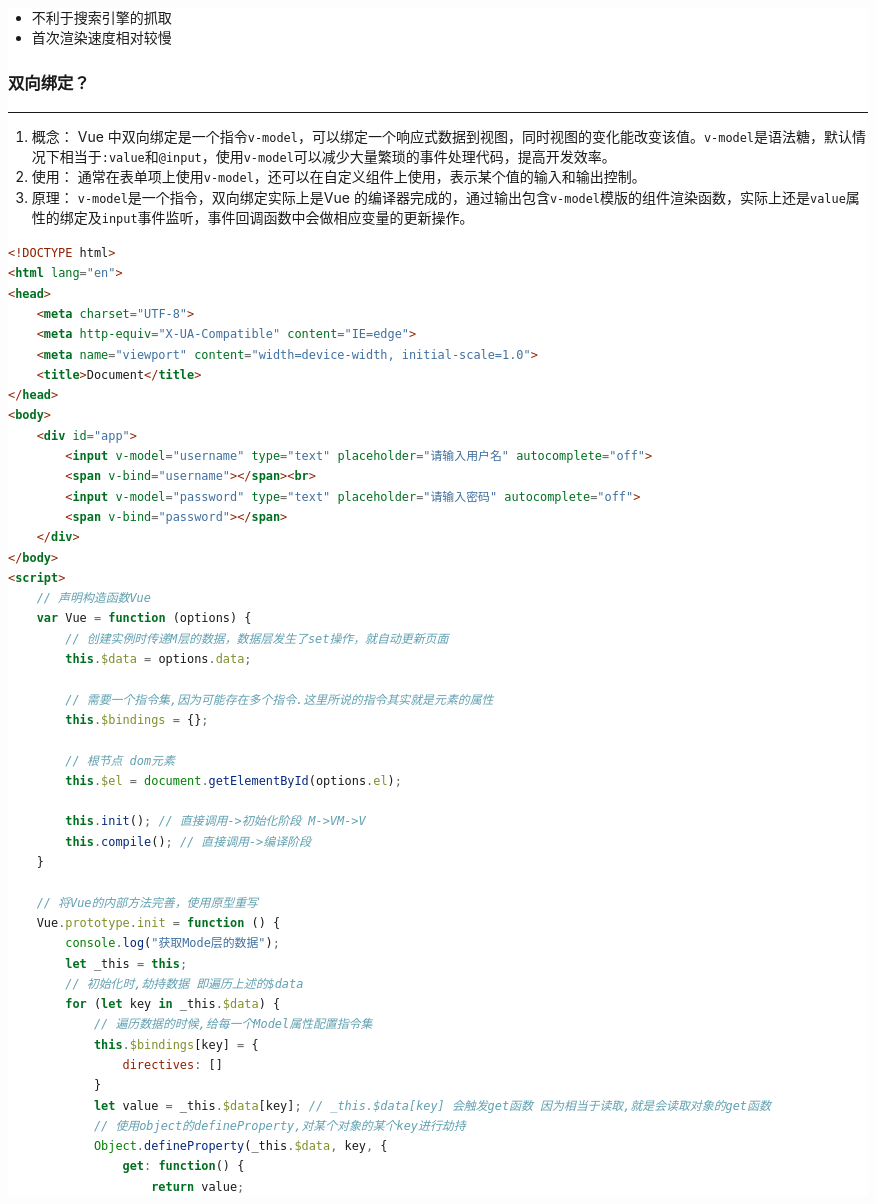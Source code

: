    - 不利于搜索引擎的抓取
   - 首次渲染速度相对较慢



### 双向绑定？

----

1. 概念：
    Vue 中双向绑定是一个指令`v-model`，可以绑定一个响应式数据到视图，同时视图的变化能改变该值。`v-model`是语法糖，默认情况下相当于`:value`和`@input`，使用`v-model`可以减少大量繁琐的事件处理代码，提高开发效率。
2. 使用：
    通常在表单项上使用`v-model`，还可以在自定义组件上使用，表示某个值的输入和输出控制。
3. 原理：
    `v-model`是一个指令，双向绑定实际上是Vue 的编译器完成的，通过输出包含`v-model`模版的组件渲染函数，实际上还是`value`属性的绑定及`input`事件监听，事件回调函数中会做相应变量的更新操作。

```html
<!DOCTYPE html>
<html lang="en">
<head>
	<meta charset="UTF-8">
	<meta http-equiv="X-UA-Compatible" content="IE=edge">
	<meta name="viewport" content="width=device-width, initial-scale=1.0">
	<title>Document</title>
</head>
<body>
	<div id="app">
		<input v-model="username" type="text" placeholder="请输入用户名" autocomplete="off">
		<span v-bind="username"></span><br>
		<input v-model="password" type="text" placeholder="请输入密码" autocomplete="off">
		<span v-bind="password"></span>
	</div>
</body>
<script>
	// 声明构造函数Vue
	var Vue = function (options) {
		// 创建实例时传递M层的数据，数据层发生了set操作，就自动更新页面
		this.$data = options.data;

		// 需要一个指令集,因为可能存在多个指令.这里所说的指令其实就是元素的属性
		this.$bindings = {};

		// 根节点 dom元素
		this.$el = document.getElementById(options.el);

		this.init(); // 直接调用->初始化阶段 M->VM->V
		this.compile(); // 直接调用->编译阶段
	}

	// 将Vue的内部方法完善，使用原型重写
	Vue.prototype.init = function () {
		console.log("获取Mode层的数据");
		let _this = this;
		// 初始化时,劫持数据 即遍历上述的$data
		for (let key in _this.$data) {
			// 遍历数据的时候,给每一个Model属性配置指令集
			this.$bindings[key] = {
				directives: []
			}
			let value = _this.$data[key]; // _this.$data[key] 会触发get函数 因为相当于读取,就是会读取对象的get函数
			// 使用object的defineProperty,对某个对象的某个key进行劫持
			Object.defineProperty(_this.$data, key, {
				get: function() {
					return value;
```